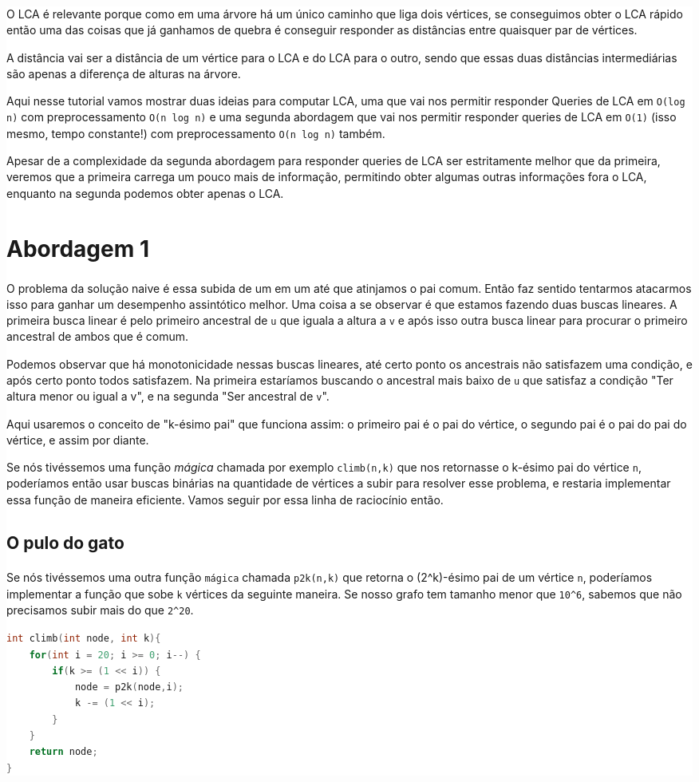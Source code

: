 O LCA é relevante porque como em uma árvore há um único caminho que liga dois vértices, se conseguimos obter o LCA rápido então uma das coisas que já ganhamos de quebra é conseguir responder as distâncias entre quaisquer par de vértices.

A distância vai ser a distância de um vértice para o LCA e do LCA para o outro, sendo que essas duas distâncias intermediárias são apenas a diferença de alturas na árvore.

Aqui nesse tutorial vamos mostrar duas ideias para computar LCA, uma que vai nos permitir responder Queries de LCA em `O(log n)` com preprocessamento `O(n log n)` e uma segunda abordagem que vai nos permitir responder queries de LCA em `O(1)` (isso mesmo, tempo constante!) com preprocessamento `O(n log n)` também. 

Apesar de a complexidade da segunda abordagem para responder queries de LCA ser estritamente melhor que da primeira, veremos que a primeira carrega um pouco mais de informação, permitindo obter algumas outras informações fora o LCA, enquanto na segunda podemos obter apenas o LCA.

# Abordagem 1

O problema da solução naive é essa subida de um em um até que atinjamos o pai comum. Então faz sentido tentarmos atacarmos isso para ganhar um desempenho assintótico melhor. Uma coisa a se observar é que estamos fazendo duas buscas lineares. A primeira busca linear é pelo primeiro ancestral de `u` que iguala a altura a `v` e após isso outra busca linear para procurar o primeiro ancestral de ambos que é comum. 

Podemos observar que há monotonicidade nessas buscas lineares, até certo ponto os ancestrais não satisfazem uma condição, e após certo ponto todos satisfazem. Na primeira estaríamos buscando o ancestral mais baixo de `u` que satisfaz a condição "Ter altura menor ou igual a v", e na segunda "Ser ancestral de `v`".

Aqui usaremos o conceito de "k-ésimo pai" que funciona assim: o primeiro pai é o pai do vértice, o segundo pai é o pai do pai do vértice, e assim por diante.

 Se nós tivéssemos uma função *mágica* chamada por exemplo `climb(n,k)` que nos retornasse o k-ésimo pai do vértice `n`, poderíamos então usar buscas binárias na quantidade de vértices a subir para resolver esse problema, e restaria implementar essa função de maneira eficiente. Vamos seguir por essa linha de raciocínio então.

 ## O pulo do gato

Se nós tivéssemos uma outra função `mágica` chamada `p2k(n,k)` que retorna o (2^k)-ésimo pai de um vértice `n`, poderíamos implementar a função que sobe `k` vértices da seguinte maneira. Se nosso grafo tem tamanho menor que `10^6`, sabemos que não precisamos subir mais do que `2^20`.

```cpp
int climb(int node, int k){
	for(int i = 20; i >= 0; i--) {
		if(k >= (1 << i)) {
			node = p2k(node,i);
			k -= (1 << i);
		}
	}
	return node;
}
```
